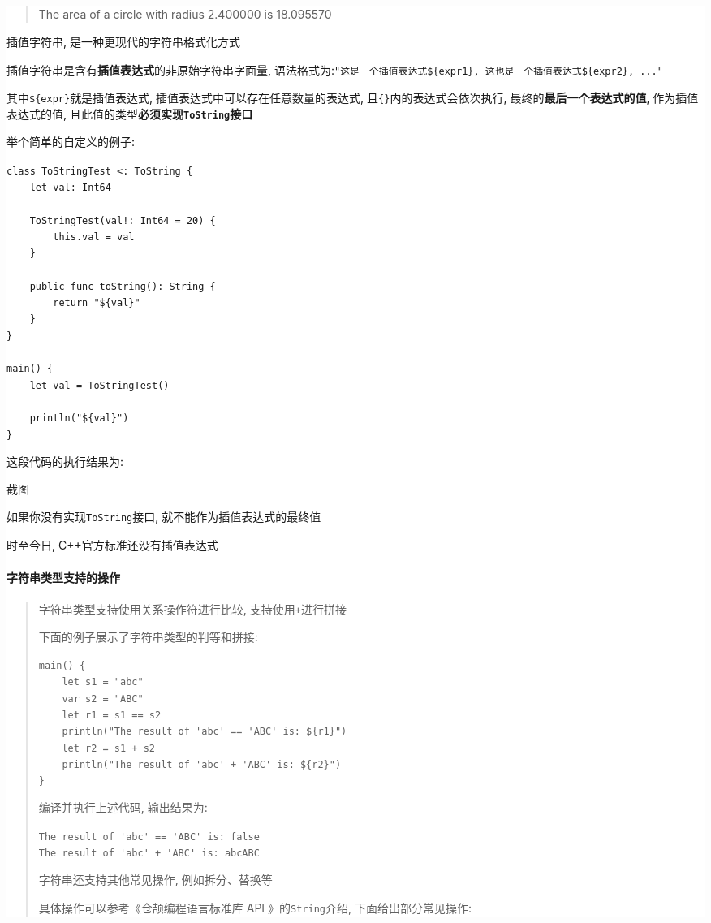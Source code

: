 > The area of a circle with radius 2.400000 is 18.095570
> ```

插值字符串, 是一种更现代的字符串格式化方式

插值字符串是含有**插值表达式**的非原始字符串字面量, 语法格式为:`"这是一个插值表达式${expr1}, 这也是一个插值表达式${expr2}, ..."`

其中`${expr}`就是插值表达式, 插值表达式中可以存在任意数量的表达式, 且`{}`内的表达式会依次执行, 最终的**最后一个表达式的值**, 作为插值表达式的值, 且此值的类型**必须实现`ToString`接口**

举个简单的自定义的例子:

```cangjie
class ToStringTest <: ToString {
    let val: Int64

    ToStringTest(val!: Int64 = 20) {
        this.val = val
    }

    public func toString(): String {
        return "${val}"
    }
}

main() {
    let val = ToStringTest()

    println("${val}")
}
```

这段代码的执行结果为:

截图

如果你没有实现`ToString`接口, 就不能作为插值表达式的最终值

时至今日, C++官方标准还没有插值表达式

#### 字符串类型支持的操作

> 字符串类型支持使用关系操作符进行比较, 支持使用`+`进行拼接
>
> 下面的例子展示了字符串类型的判等和拼接:
>
> ```cangjie
> main() {
>     let s1 = "abc"
>     var s2 = "ABC"
>     let r1 = s1 == s2
>     println("The result of 'abc' == 'ABC' is: ${r1}")
>     let r2 = s1 + s2
>     println("The result of 'abc' + 'ABC' is: ${r2}")
> }
> ```
>
> 编译并执行上述代码, 输出结果为:
>
> ```text
> The result of 'abc' == 'ABC' is: false
> The result of 'abc' + 'ABC' is: abcABC
> ```
>
> 字符串还支持其他常见操作, 例如拆分、替换等
>
> 具体操作可以参考《仓颉编程语言标准库 API 》的`String`介绍, 下面给出部分常见操作:
>